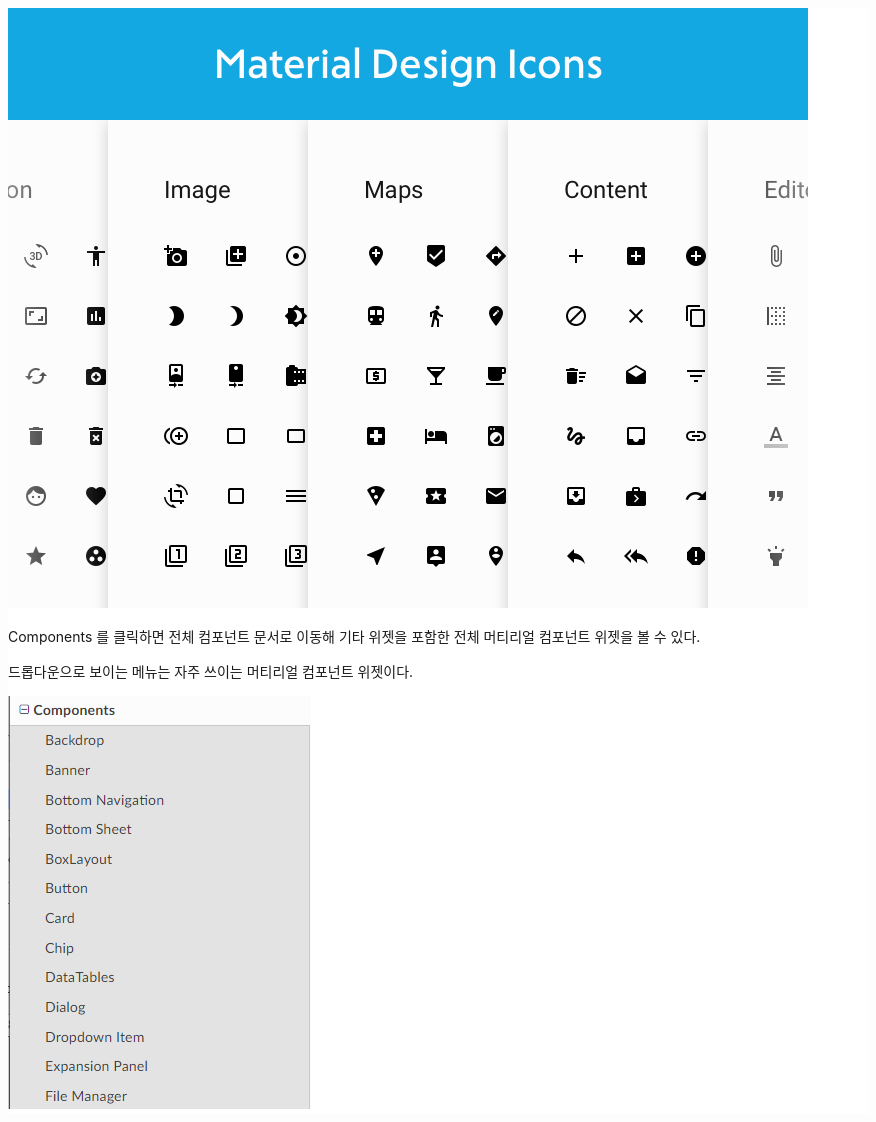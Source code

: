 ![](./images/material-icons.png)

Components 를 클릭하면 전체 컴포넌트 문서로 이동해 기타 위젯을 포함한 전체 머티리얼 컴포넌트 위젯을 볼 수 있다.

드롭다운으로 보이는 메뉴는 자주 쓰이는 머티리얼 컴포넌트 위젯이다.

![](./images/kivy-image-components-image.png)
